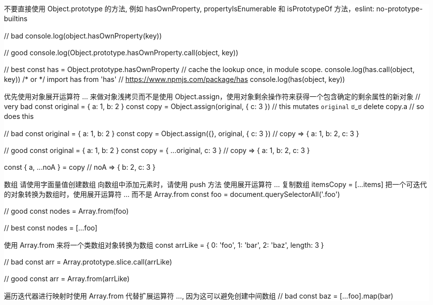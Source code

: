 不要直接使用 Object.prototype 的方法, 例如 hasOwnProperty, propertyIsEnumerable 和 isPrototypeOf 方法，eslint: no-prototype-builtins

// bad
console.log(object.hasOwnProperty(key))

// good
console.log(Object.prototype.hasOwnProperty.call(object, key))

// best
const has = Object.prototype.hasOwnProperty // cache the lookup once, in module scope.
console.log(has.call(object, key))
/* or */
import has from 'has' // https://www.npmjs.com/package/has
console.log(has(object, key))

优先使用对象展开运算符 ... 来做对象浅拷贝而不是使用 Object.assign，使用对象剩余操作符来获得一个包含确定的剩余属性的新对象
// very bad
const original = { a: 1, b: 2 }
const copy = Object.assign(original, { c: 3 }) // this mutates `original` ಠ_ಠ
delete copy.a // so does this

// bad
const original = { a: 1, b: 2 }
const copy = Object.assign({}, original, { c: 3 }) // copy => { a: 1, b: 2, c: 3 }

// good
const original = { a: 1, b: 2 }
const copy = { ...original, c: 3 } // copy => { a: 1, b: 2, c: 3 }

const { a, ...noA } = copy // noA => { b: 2, c: 3 }

数组
请使用字面量值创建数组
向数组中添加元素时，请使用 push 方法
使用展开运算符 ... 复制数组 itemsCopy = [...items]
把一个可迭代的对象转换为数组时，使用展开运算符 ... 而不是 Array.from
const foo = document.querySelectorAll('.foo')

// good
const nodes = Array.from(foo)

// best
const nodes = [...foo]

使用 Array.from 来将一个类数组对象转换为数组
const arrLike = { 0: 'foo', 1: 'bar', 2: 'baz', length: 3 }

// bad
const arr = Array.prototype.slice.call(arrLike)

// good
const arr = Array.from(arrLike)

遍历迭代器进行映射时使用 Array.from 代替扩展运算符 ..., 因为这可以避免创建中间数组
// bad
const baz = [...foo].map(bar)


  [getKey('enabled')]: true